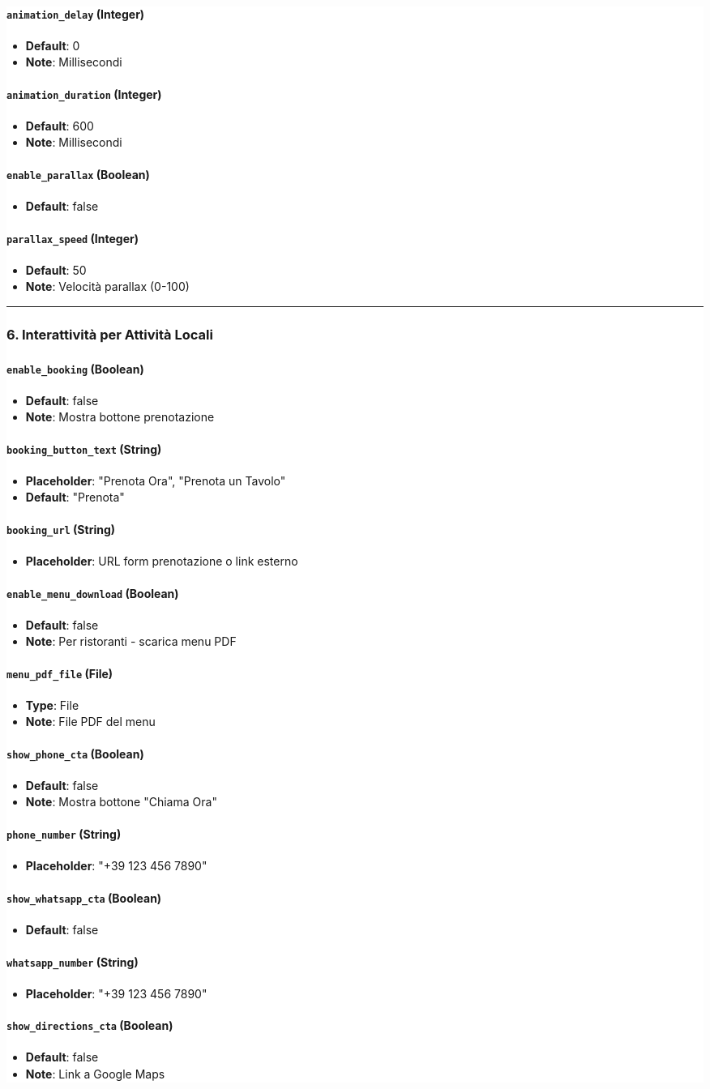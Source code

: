 #### `animation_delay` (Integer)
- **Default**: 0
- **Note**: Millisecondi

#### `animation_duration` (Integer)
- **Default**: 600
- **Note**: Millisecondi

#### `enable_parallax` (Boolean)
- **Default**: false

#### `parallax_speed` (Integer)
- **Default**: 50
- **Note**: Velocità parallax (0-100)

---

### 6. Interattività per Attività Locali

#### `enable_booking` (Boolean)
- **Default**: false
- **Note**: Mostra bottone prenotazione

#### `booking_button_text` (String)
- **Placeholder**: "Prenota Ora", "Prenota un Tavolo"
- **Default**: "Prenota"

#### `booking_url` (String)
- **Placeholder**: URL form prenotazione o link esterno

#### `enable_menu_download` (Boolean)
- **Default**: false
- **Note**: Per ristoranti - scarica menu PDF

#### `menu_pdf_file` (File)
- **Type**: File
- **Note**: File PDF del menu

#### `show_phone_cta` (Boolean)
- **Default**: false
- **Note**: Mostra bottone "Chiama Ora"

#### `phone_number` (String)
- **Placeholder**: "+39 123 456 7890"

#### `show_whatsapp_cta` (Boolean)
- **Default**: false

#### `whatsapp_number` (String)
- **Placeholder**: "+39 123 456 7890"

#### `show_directions_cta` (Boolean)
- **Default**: false
- **Note**: Link a Google Maps

